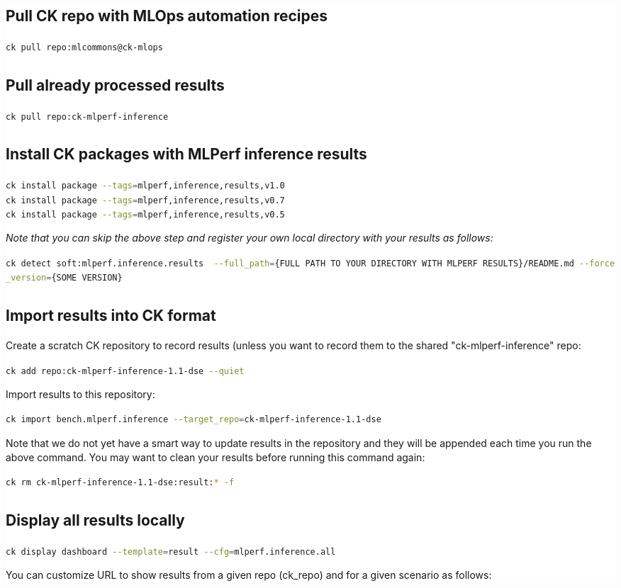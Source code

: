 ## Pull CK repo with MLOps automation recipes
```bash
ck pull repo:mlcommons@ck-mlops
```

## Pull already processed results
```bash
ck pull repo:ck-mlperf-inference
```

## Install CK packages with MLPerf inference results

```bash
ck install package --tags=mlperf,inference,results,v1.0
ck install package --tags=mlperf,inference,results,v0.7
ck install package --tags=mlperf,inference,results,v0.5
```

*Note that you can skip the above step and register your own local directory with your results as follows:*
```bash
ck detect soft:mlperf.inference.results  --full_path={FULL PATH TO YOUR DIRECTORY WITH MLPERF RESULTS}/README.md --force_version={SOME VERSION}
```

## Import results into CK format

Create a scratch CK repository to record results (unless you want to record them to the shared "ck-mlperf-inference" repo:
```bash
ck add repo:ck-mlperf-inference-1.1-dse --quiet
```

Import results to this repository:

```bash
ck import bench.mlperf.inference --target_repo=ck-mlperf-inference-1.1-dse
```

Note that we do not yet have a smart way to update results in the repository and they will be appended each time you run the above command.
You may want to clean your results before running this command again:
```bash
ck rm ck-mlperf-inference-1.1-dse:result:* -f
```

## Display all results locally

```bash
ck display dashboard --template=result --cfg=mlperf.inference.all
```

You can customize URL to show results from a given repo (ck_repo) and for a given scenario as follows:
